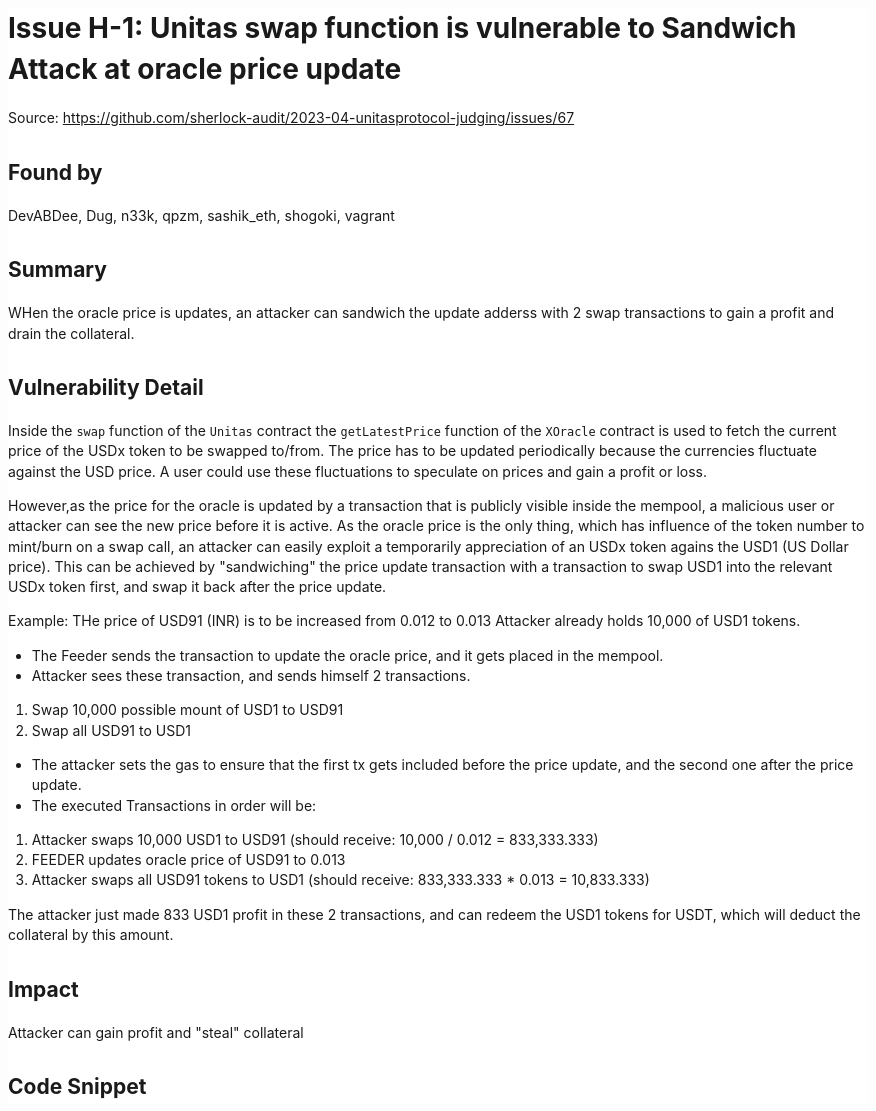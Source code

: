 # Issue H-1: Unitas swap function is vulnerable to Sandwich Attack at oracle price update 

Source: https://github.com/sherlock-audit/2023-04-unitasprotocol-judging/issues/67 

## Found by 
DevABDee, Dug, n33k, qpzm, sashik\_eth, shogoki, vagrant

## Summary

WHen the oracle price is updates, an attacker can sandwich the update adderss with 2 swap transactions to gain a profit and drain the collateral.

## Vulnerability Detail

Inside the `swap` function of the `Unitas` contract the `getLatestPrice` function of the  `XOracle` contract is used to fetch the current price of the USDx token to be swapped to/from.
The price has to be updated periodically because the currencies fluctuate against the USD price.
A user could use these fluctuations to speculate on prices and gain a profit or loss.

However,as the price for the oracle is updated by a transaction that is publicly visible inside the mempool, a malicious user or attacker can see the new price before it is active. As the oracle price is the only thing, which has influence of the token number to mint/burn on a swap call, an attacker can easily exploit a temporarily appreciation of an USDx token agains the USD1 (US Dollar price). 
This can be achieved by "sandwiching" the price update transaction with a transaction to swap USD1 into the relevant USDx token first, and swap it back after the price update.

Example: 
THe price of USD91 (INR) is to be increased from 0.012 to 0.013
Attacker already holds 10,000 of USD1 tokens.

- The Feeder sends the transaction to update the oracle price, and it gets placed in the mempool.
- Attacker sees these transaction, and sends himself 2 transactions.
1. Swap 10,000 possible mount of USD1 to USD91
2. Swap all USD91 to USD1
- The attacker sets the gas to ensure that the first tx gets included before the price update, and the second one after the price update. 
- The executed Transactions in order will be:
1. Attacker swaps 10,000 USD1 to USD91 (should receive: 10,000 / 0.012 = 833,333.333)
2. FEEDER updates oracle price of USD91 to 0.013
3. Attacker swaps all USD91 tokens to USD1 (should receive: 833,333.333 * 0.013 = 10,833.333)

The attacker just made 833 USD1 profit in these 2 transactions, and can redeem the USD1 tokens for USDT, which will deduct the collateral by this amount. 
 

## Impact

Attacker can gain profit and "steal" collateral

## Code Snippet
